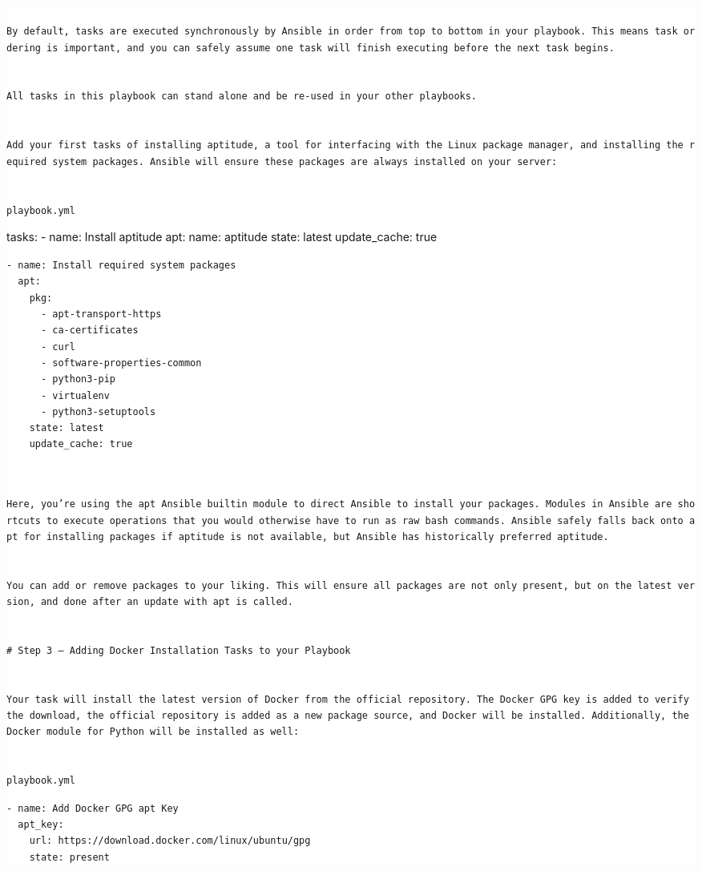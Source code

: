 ```

By default, tasks are executed synchronously by Ansible in order from top to bottom in your playbook. This means task ordering is important, and you can safely assume one task will finish executing before the next task begins.


All tasks in this playbook can stand alone and be re-used in your other playbooks.


Add your first tasks of installing aptitude, a tool for interfacing with the Linux package manager, and installing the required system packages. Ansible will ensure these packages are always installed on your server:


playbook.yml
```
  tasks:
    - name: Install aptitude
      apt:
        name: aptitude
        state: latest
        update_cache: true

    - name: Install required system packages
      apt:
        pkg:
          - apt-transport-https
          - ca-certificates
          - curl
          - software-properties-common
          - python3-pip
          - virtualenv
          - python3-setuptools
        state: latest
        update_cache: true

```


Here, you’re using the apt Ansible builtin module to direct Ansible to install your packages. Modules in Ansible are shortcuts to execute operations that you would otherwise have to run as raw bash commands. Ansible safely falls back onto apt for installing packages if aptitude is not available, but Ansible has historically preferred aptitude.


You can add or remove packages to your liking. This will ensure all packages are not only present, but on the latest version, and done after an update with apt is called.


# Step 3 — Adding Docker Installation Tasks to your Playbook


Your task will install the latest version of Docker from the official repository. The Docker GPG key is added to verify the download, the official repository is added as a new package source, and Docker will be installed. Additionally, the Docker module for Python will be installed as well:


playbook.yml
```
    - name: Add Docker GPG apt Key
      apt_key:
        url: https://download.docker.com/linux/ubuntu/gpg
        state: present
